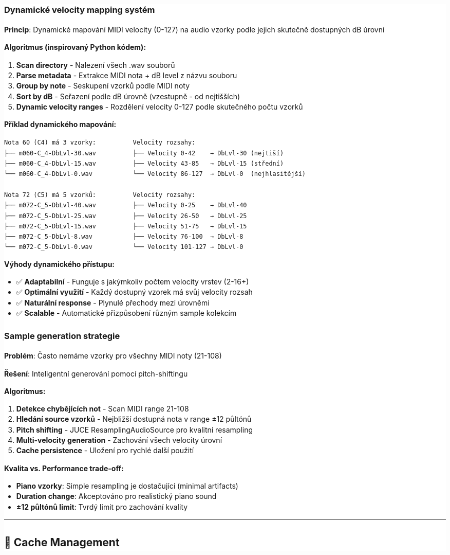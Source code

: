### Dynamické velocity mapping systém

**Princip**: Dynamické mapování MIDI velocity (0-127) na audio vzorky podle jejich skutečně dostupných dB úrovní

**Algoritmus (inspirovaný Python kódem):**
1. **Scan directory** - Nalezení všech .wav souborů
2. **Parse metadata** - Extrakce MIDI nota + dB level z názvu souboru
3. **Group by note** - Seskupení vzorků podle MIDI noty
4. **Sort by dB** - Seřazení podle dB úrovně (vzestupně - od nejtišších)
5. **Dynamic velocity ranges** - Rozdělení velocity 0-127 podle skutečného počtu vzorků

**Příklad dynamického mapování:**

```
Nota 60 (C4) má 3 vzorky:          Velocity rozsahy:
├── m060-C_4-DbLvl-30.wav          ├── Velocity 0-42    → DbLvl-30 (nejtiší)
├── m060-C_4-DbLvl-15.wav          ├── Velocity 43-85   → DbLvl-15 (střední)  
└── m060-C_4-DbLvl-0.wav           └── Velocity 86-127  → DbLvl-0  (nejhlasitější)

Nota 72 (C5) má 5 vzorků:          Velocity rozsahy:
├── m072-C_5-DbLvl-40.wav          ├── Velocity 0-25    → DbLvl-40
├── m072-C_5-DbLvl-25.wav          ├── Velocity 26-50   → DbLvl-25
├── m072-C_5-DbLvl-15.wav          ├── Velocity 51-75   → DbLvl-15
├── m072-C_5-DbLvl-8.wav           ├── Velocity 76-100  → DbLvl-8
└── m072-C_5-DbLvl-0.wav           └── Velocity 101-127 → DbLvl-0
```

**Výhody dynamického přístupu:**
- ✅ **Adaptabilní** - Funguje s jakýmkoliv počtem velocity vrstev (2-16+)
- ✅ **Optimální využití** - Každý dostupný vzorek má svůj velocity rozsah
- ✅ **Naturální response** - Plynulé přechody mezi úrovněmi
- ✅ **Scalable** - Automatické přizpůsobení různým sample kolekcím

### Sample generation strategie

**Problém**: Často nemáme vzorky pro všechny MIDI noty (21-108)

**Řešení**: Inteligentní generování pomocí pitch-shiftingu

**Algoritmus:**
1. **Detekce chybějících not** - Scan MIDI range 21-108
2. **Hledání source vzorků** - Nejbližší dostupná nota v range ±12 půltónů
3. **Pitch shifting** - JUCE ResamplingAudioSource pro kvalitní resampling
4. **Multi-velocity generation** - Zachování všech velocity úrovní
5. **Cache persistence** - Uložení pro rychlé další použití

**Kvalita vs. Performance trade-off:**
- **Piano vzorky**: Simple resampling je dostačující (minimal artifacts)
- **Duration change**: Akceptováno pro realistický piano sound
- **±12 půltónů limit**: Tvrdý limit pro zachování kvality

---

## 💾 Cache Management
